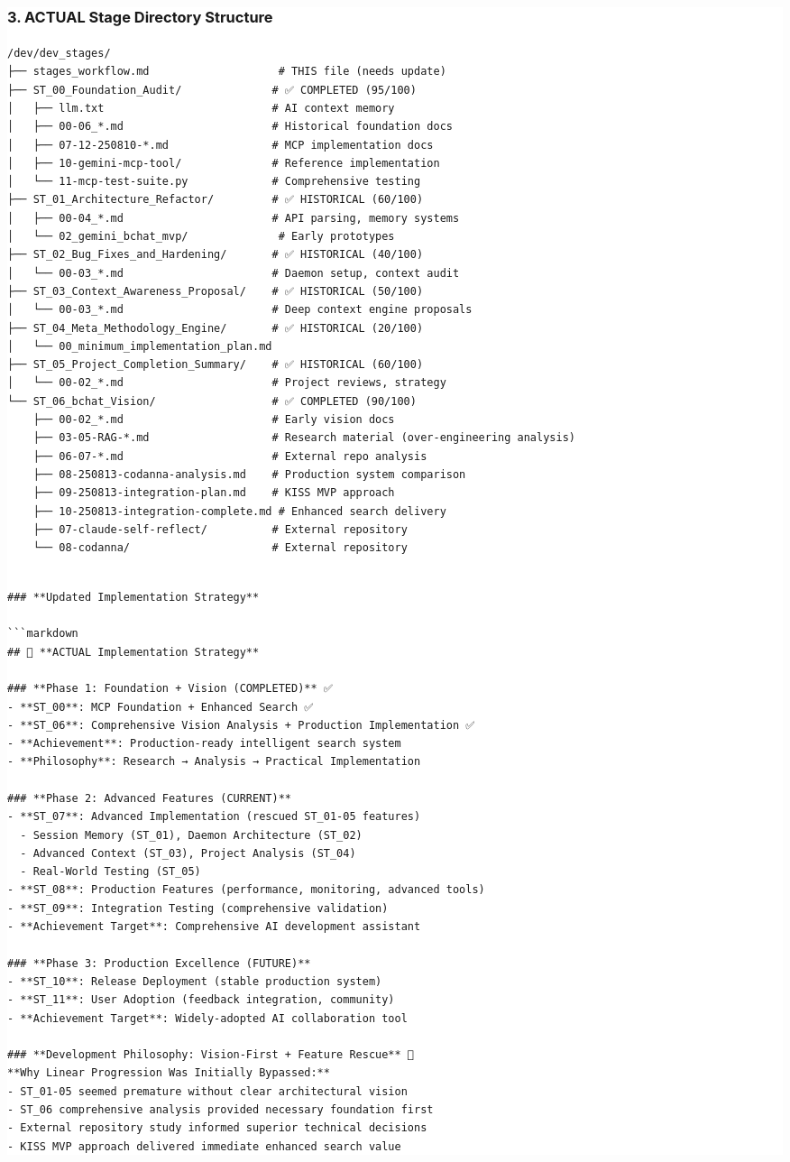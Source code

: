 ### **3. ACTUAL Stage Directory Structure**
```
/dev/dev_stages/
├── stages_workflow.md                    # THIS file (needs update)
├── ST_00_Foundation_Audit/              # ✅ COMPLETED (95/100)
│   ├── llm.txt                          # AI context memory
│   ├── 00-06_*.md                       # Historical foundation docs
│   ├── 07-12-250810-*.md                # MCP implementation docs
│   ├── 10-gemini-mcp-tool/              # Reference implementation
│   └── 11-mcp-test-suite.py             # Comprehensive testing
├── ST_01_Architecture_Refactor/         # ✅ HISTORICAL (60/100)
│   ├── 00-04_*.md                       # API parsing, memory systems
│   └── 02_gemini_bchat_mvp/              # Early prototypes
├── ST_02_Bug_Fixes_and_Hardening/       # ✅ HISTORICAL (40/100)
│   └── 00-03_*.md                       # Daemon setup, context audit
├── ST_03_Context_Awareness_Proposal/    # ✅ HISTORICAL (50/100)
│   └── 00-03_*.md                       # Deep context engine proposals
├── ST_04_Meta_Methodology_Engine/       # ✅ HISTORICAL (20/100)
│   └── 00_minimum_implementation_plan.md
├── ST_05_Project_Completion_Summary/    # ✅ HISTORICAL (60/100)
│   └── 00-02_*.md                       # Project reviews, strategy
└── ST_06_bchat_Vision/                  # ✅ COMPLETED (90/100)
    ├── 00-02_*.md                       # Early vision docs
    ├── 03-05-RAG-*.md                   # Research material (over-engineering analysis)
    ├── 06-07-*.md                       # External repo analysis
    ├── 08-250813-codanna-analysis.md    # Production system comparison
    ├── 09-250813-integration-plan.md    # KISS MVP approach
    ├── 10-250813-integration-complete.md # Enhanced search delivery
    ├── 07-claude-self-reflect/          # External repository
    └── 08-codanna/                      # External repository
```
```

### **Updated Implementation Strategy**

```markdown
## 🎯 **ACTUAL Implementation Strategy**

### **Phase 1: Foundation + Vision (COMPLETED)** ✅
- **ST_00**: MCP Foundation + Enhanced Search ✅
- **ST_06**: Comprehensive Vision Analysis + Production Implementation ✅
- **Achievement**: Production-ready intelligent search system
- **Philosophy**: Research → Analysis → Practical Implementation

### **Phase 2: Advanced Features (CURRENT)**
- **ST_07**: Advanced Implementation (rescued ST_01-05 features)
  - Session Memory (ST_01), Daemon Architecture (ST_02)
  - Advanced Context (ST_03), Project Analysis (ST_04)
  - Real-World Testing (ST_05)
- **ST_08**: Production Features (performance, monitoring, advanced tools)
- **ST_09**: Integration Testing (comprehensive validation)
- **Achievement Target**: Comprehensive AI development assistant

### **Phase 3: Production Excellence (FUTURE)**
- **ST_10**: Release Deployment (stable production system)
- **ST_11**: User Adoption (feedback integration, community)
- **Achievement Target**: Widely-adopted AI collaboration tool

### **Development Philosophy: Vision-First + Feature Rescue** 🧠
**Why Linear Progression Was Initially Bypassed:**
- ST_01-05 seemed premature without clear architectural vision
- ST_06 comprehensive analysis provided necessary foundation first
- External repository study informed superior technical decisions
- KISS MVP approach delivered immediate enhanced search value
```